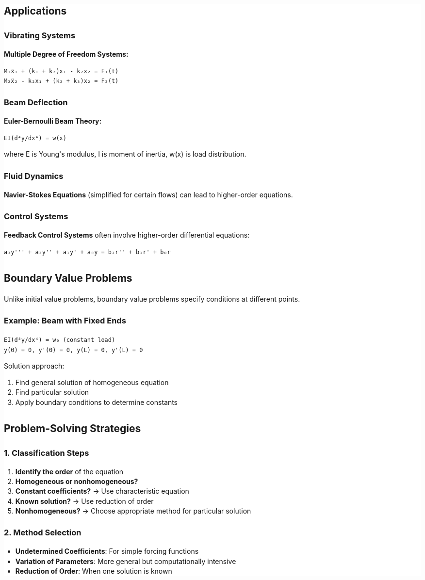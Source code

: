 ## Applications

### Vibrating Systems
**Multiple Degree of Freedom Systems:**
```
M₁ẍ₁ + (k₁ + k₂)x₁ - k₂x₂ = F₁(t)
M₂ẍ₂ - k₂x₁ + (k₂ + k₃)x₂ = F₂(t)
```

### Beam Deflection
**Euler-Bernoulli Beam Theory:**
```
EI(d⁴y/dx⁴) = w(x)
```
where E is Young's modulus, I is moment of inertia, w(x) is load distribution.

### Fluid Dynamics
**Navier-Stokes Equations** (simplified for certain flows) can lead to higher-order equations.

### Control Systems
**Feedback Control Systems** often involve higher-order differential equations:
```
a₃y''' + a₂y'' + a₁y' + a₀y = b₂r'' + b₁r' + b₀r
```

## Boundary Value Problems

Unlike initial value problems, boundary value problems specify conditions at different points.

### Example: Beam with Fixed Ends
```
EI(d⁴y/dx⁴) = w₀ (constant load)
y(0) = 0, y'(0) = 0, y(L) = 0, y'(L) = 0
```

Solution approach:
1. Find general solution of homogeneous equation
2. Find particular solution
3. Apply boundary conditions to determine constants

## Problem-Solving Strategies

### 1. Classification Steps
1. **Identify the order** of the equation
2. **Homogeneous or nonhomogeneous?**
3. **Constant coefficients?** → Use characteristic equation
4. **Known solution?** → Use reduction of order
5. **Nonhomogeneous?** → Choose appropriate method for particular solution

### 2. Method Selection
- **Undetermined Coefficients**: For simple forcing functions
- **Variation of Parameters**: More general but computationally intensive
- **Reduction of Order**: When one solution is known
